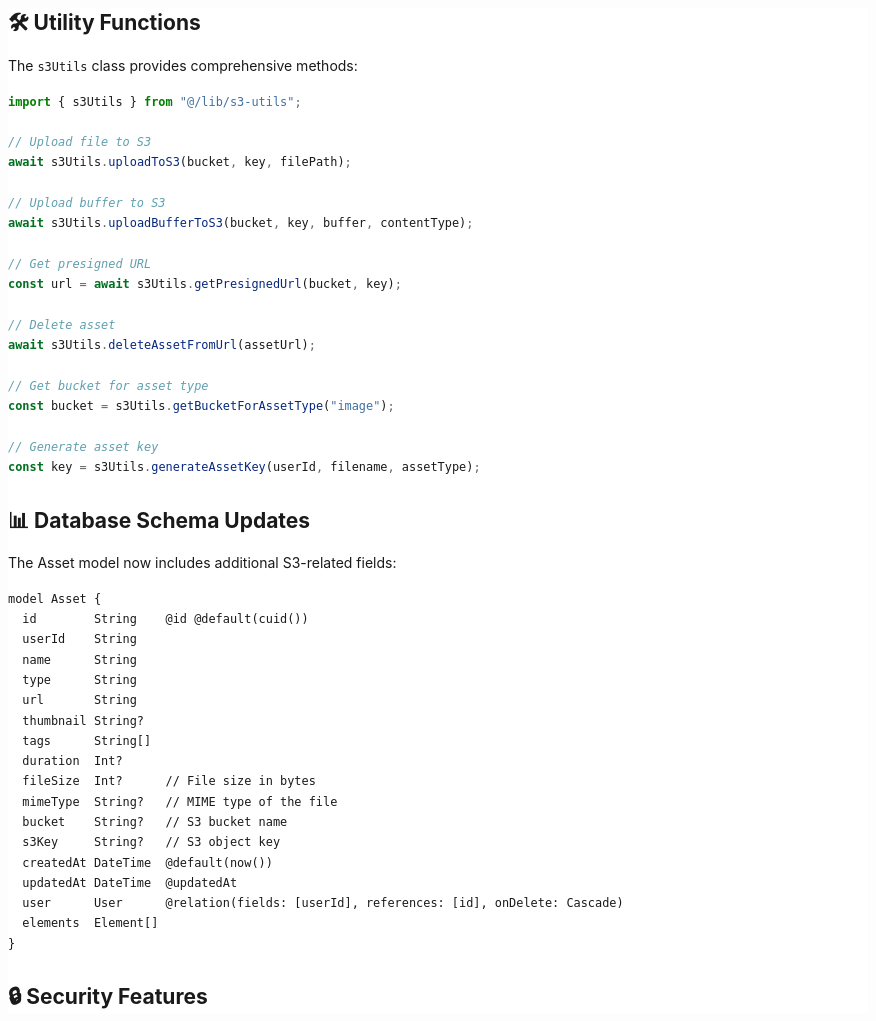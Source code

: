 ## 🛠️ Utility Functions

The `s3Utils` class provides comprehensive methods:

```typescript
import { s3Utils } from "@/lib/s3-utils";

// Upload file to S3
await s3Utils.uploadToS3(bucket, key, filePath);

// Upload buffer to S3
await s3Utils.uploadBufferToS3(bucket, key, buffer, contentType);

// Get presigned URL
const url = await s3Utils.getPresignedUrl(bucket, key);

// Delete asset
await s3Utils.deleteAssetFromUrl(assetUrl);

// Get bucket for asset type
const bucket = s3Utils.getBucketForAssetType("image");

// Generate asset key
const key = s3Utils.generateAssetKey(userId, filename, assetType);
```

## 📊 Database Schema Updates

The Asset model now includes additional S3-related fields:

```prisma
model Asset {
  id        String    @id @default(cuid())
  userId    String
  name      String
  type      String
  url       String
  thumbnail String?
  tags      String[]
  duration  Int?
  fileSize  Int?      // File size in bytes
  mimeType  String?   // MIME type of the file
  bucket    String?   // S3 bucket name
  s3Key     String?   // S3 object key
  createdAt DateTime  @default(now())
  updatedAt DateTime  @updatedAt
  user      User      @relation(fields: [userId], references: [id], onDelete: Cascade)
  elements  Element[]
}
```

## 🔒 Security Features
